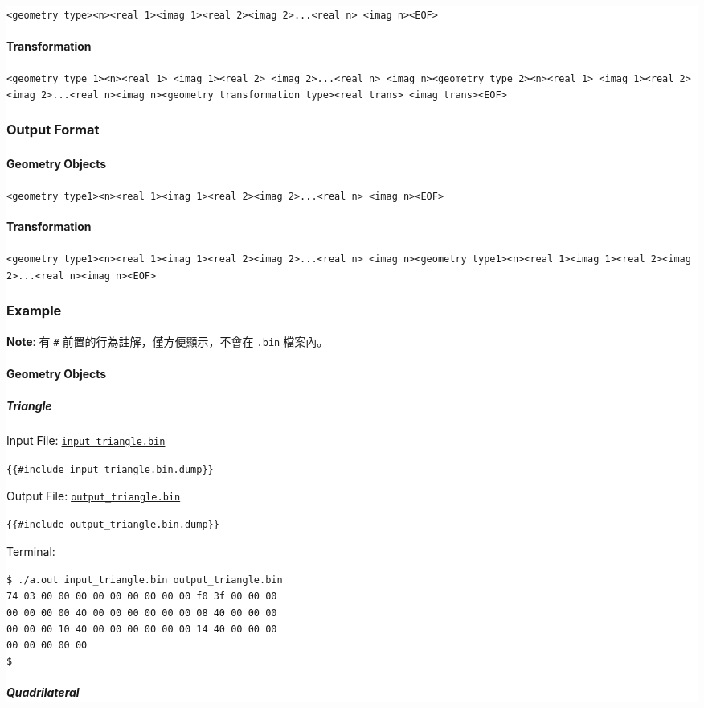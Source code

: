 ```
<geometry type><n><real 1><imag 1><real 2><imag 2>...<real n> <imag n><EOF>
```

#### Transformation

``` text
<geometry type 1><n><real 1> <imag 1><real 2> <imag 2>...<real n> <imag n><geometry type 2><n><real 1> <imag 1><real 2> <imag 2>...<real n><imag n><geometry transformation type><real trans> <imag trans><EOF>
```

### Output Format

#### Geometry Objects

```
<geometry type1><n><real 1><imag 1><real 2><imag 2>...<real n> <imag n><EOF>
```

#### Transformation

``` text
<geometry type1><n><real 1><imag 1><real 2><imag 2>...<real n> <imag n><geometry type1><n><real 1><imag 1><real 2><imag 2>...<real n><imag n><EOF>
```

### Example

**Note**: 有 `#` 前置的行為註解，僅方便顯示，不會在 `.bin` 檔案內。

#### Geometry Objects

##### Triangle

Input File: [`input_triangle.bin`](input_triangle.bin)

``` text
{{#include input_triangle.bin.dump}}
```

Output File: [`output_triangle.bin`](output_triangle.bin)

``` text
{{#include output_triangle.bin.dump}}
```

Terminal:

```console
$ ./a.out input_triangle.bin output_triangle.bin
74 03 00 00 00 00 00 00 00 00 00 f0 3f 00 00 00 
00 00 00 00 40 00 00 00 00 00 00 08 40 00 00 00 
00 00 00 10 40 00 00 00 00 00 00 14 40 00 00 00 
00 00 00 00 00 
$
```

##### Quadrilateral
